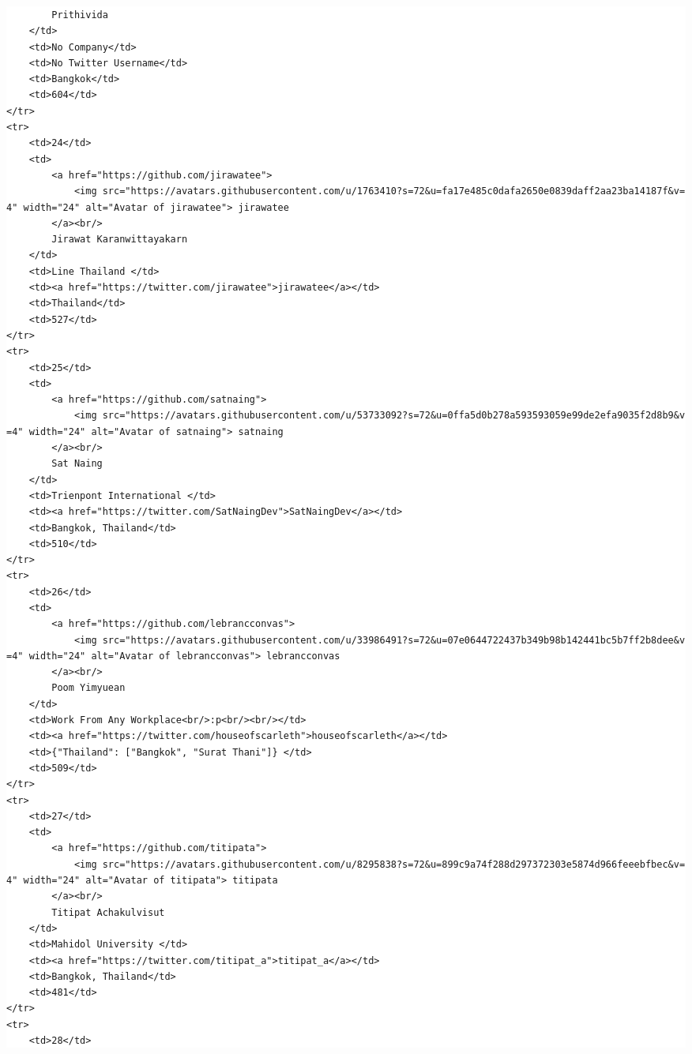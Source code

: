 			Prithivida
		</td>
		<td>No Company</td>
		<td>No Twitter Username</td>
		<td>Bangkok</td>
		<td>604</td>
	</tr>
	<tr>
		<td>24</td>
		<td>
			<a href="https://github.com/jirawatee">
				<img src="https://avatars.githubusercontent.com/u/1763410?s=72&u=fa17e485c0dafa2650e0839daff2aa23ba14187f&v=4" width="24" alt="Avatar of jirawatee"> jirawatee
			</a><br/>
			Jirawat Karanwittayakarn
		</td>
		<td>Line Thailand </td>
		<td><a href="https://twitter.com/jirawatee">jirawatee</a></td>
		<td>Thailand</td>
		<td>527</td>
	</tr>
	<tr>
		<td>25</td>
		<td>
			<a href="https://github.com/satnaing">
				<img src="https://avatars.githubusercontent.com/u/53733092?s=72&u=0ffa5d0b278a593593059e99de2efa9035f2d8b9&v=4" width="24" alt="Avatar of satnaing"> satnaing
			</a><br/>
			Sat Naing
		</td>
		<td>Trienpont International </td>
		<td><a href="https://twitter.com/SatNaingDev">SatNaingDev</a></td>
		<td>Bangkok, Thailand</td>
		<td>510</td>
	</tr>
	<tr>
		<td>26</td>
		<td>
			<a href="https://github.com/lebrancconvas">
				<img src="https://avatars.githubusercontent.com/u/33986491?s=72&u=07e0644722437b349b98b142441bc5b7ff2b8dee&v=4" width="24" alt="Avatar of lebrancconvas"> lebrancconvas
			</a><br/>
			Poom Yimyuean
		</td>
		<td>Work From Any Workplace<br/>:p<br/><br/></td>
		<td><a href="https://twitter.com/houseofscarleth">houseofscarleth</a></td>
		<td>{"Thailand": ["Bangkok", "Surat Thani"]} </td>
		<td>509</td>
	</tr>
	<tr>
		<td>27</td>
		<td>
			<a href="https://github.com/titipata">
				<img src="https://avatars.githubusercontent.com/u/8295838?s=72&u=899c9a74f288d297372303e5874d966feeebfbec&v=4" width="24" alt="Avatar of titipata"> titipata
			</a><br/>
			Titipat Achakulvisut
		</td>
		<td>Mahidol University </td>
		<td><a href="https://twitter.com/titipat_a">titipat_a</a></td>
		<td>Bangkok, Thailand</td>
		<td>481</td>
	</tr>
	<tr>
		<td>28</td>